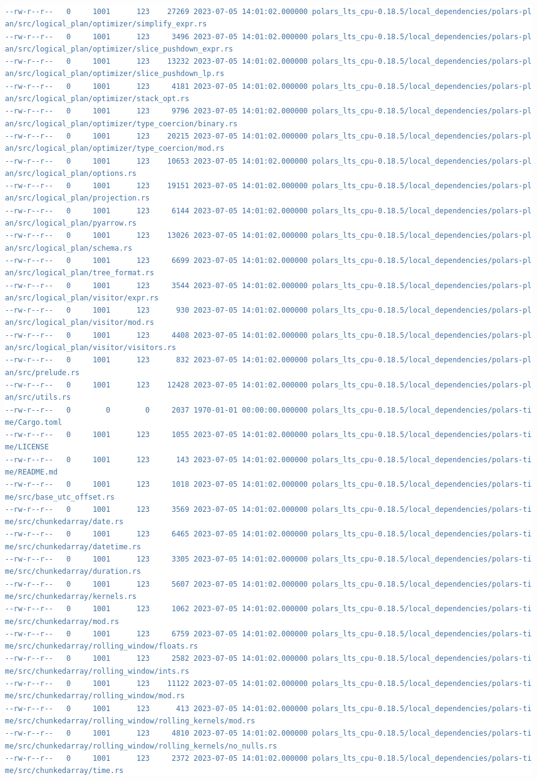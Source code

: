 ```diff
--rw-r--r--   0     1001      123    27269 2023-07-05 14:01:02.000000 polars_lts_cpu-0.18.5/local_dependencies/polars-plan/src/logical_plan/optimizer/simplify_expr.rs
--rw-r--r--   0     1001      123     3496 2023-07-05 14:01:02.000000 polars_lts_cpu-0.18.5/local_dependencies/polars-plan/src/logical_plan/optimizer/slice_pushdown_expr.rs
--rw-r--r--   0     1001      123    13232 2023-07-05 14:01:02.000000 polars_lts_cpu-0.18.5/local_dependencies/polars-plan/src/logical_plan/optimizer/slice_pushdown_lp.rs
--rw-r--r--   0     1001      123     4181 2023-07-05 14:01:02.000000 polars_lts_cpu-0.18.5/local_dependencies/polars-plan/src/logical_plan/optimizer/stack_opt.rs
--rw-r--r--   0     1001      123     9796 2023-07-05 14:01:02.000000 polars_lts_cpu-0.18.5/local_dependencies/polars-plan/src/logical_plan/optimizer/type_coercion/binary.rs
--rw-r--r--   0     1001      123    20215 2023-07-05 14:01:02.000000 polars_lts_cpu-0.18.5/local_dependencies/polars-plan/src/logical_plan/optimizer/type_coercion/mod.rs
--rw-r--r--   0     1001      123    10653 2023-07-05 14:01:02.000000 polars_lts_cpu-0.18.5/local_dependencies/polars-plan/src/logical_plan/options.rs
--rw-r--r--   0     1001      123    19151 2023-07-05 14:01:02.000000 polars_lts_cpu-0.18.5/local_dependencies/polars-plan/src/logical_plan/projection.rs
--rw-r--r--   0     1001      123     6144 2023-07-05 14:01:02.000000 polars_lts_cpu-0.18.5/local_dependencies/polars-plan/src/logical_plan/pyarrow.rs
--rw-r--r--   0     1001      123    13026 2023-07-05 14:01:02.000000 polars_lts_cpu-0.18.5/local_dependencies/polars-plan/src/logical_plan/schema.rs
--rw-r--r--   0     1001      123     6699 2023-07-05 14:01:02.000000 polars_lts_cpu-0.18.5/local_dependencies/polars-plan/src/logical_plan/tree_format.rs
--rw-r--r--   0     1001      123     3544 2023-07-05 14:01:02.000000 polars_lts_cpu-0.18.5/local_dependencies/polars-plan/src/logical_plan/visitor/expr.rs
--rw-r--r--   0     1001      123      930 2023-07-05 14:01:02.000000 polars_lts_cpu-0.18.5/local_dependencies/polars-plan/src/logical_plan/visitor/mod.rs
--rw-r--r--   0     1001      123     4408 2023-07-05 14:01:02.000000 polars_lts_cpu-0.18.5/local_dependencies/polars-plan/src/logical_plan/visitor/visitors.rs
--rw-r--r--   0     1001      123      832 2023-07-05 14:01:02.000000 polars_lts_cpu-0.18.5/local_dependencies/polars-plan/src/prelude.rs
--rw-r--r--   0     1001      123    12428 2023-07-05 14:01:02.000000 polars_lts_cpu-0.18.5/local_dependencies/polars-plan/src/utils.rs
--rw-r--r--   0        0        0     2037 1970-01-01 00:00:00.000000 polars_lts_cpu-0.18.5/local_dependencies/polars-time/Cargo.toml
--rw-r--r--   0     1001      123     1055 2023-07-05 14:01:02.000000 polars_lts_cpu-0.18.5/local_dependencies/polars-time/LICENSE
--rw-r--r--   0     1001      123      143 2023-07-05 14:01:02.000000 polars_lts_cpu-0.18.5/local_dependencies/polars-time/README.md
--rw-r--r--   0     1001      123     1018 2023-07-05 14:01:02.000000 polars_lts_cpu-0.18.5/local_dependencies/polars-time/src/base_utc_offset.rs
--rw-r--r--   0     1001      123     3569 2023-07-05 14:01:02.000000 polars_lts_cpu-0.18.5/local_dependencies/polars-time/src/chunkedarray/date.rs
--rw-r--r--   0     1001      123     6465 2023-07-05 14:01:02.000000 polars_lts_cpu-0.18.5/local_dependencies/polars-time/src/chunkedarray/datetime.rs
--rw-r--r--   0     1001      123     3305 2023-07-05 14:01:02.000000 polars_lts_cpu-0.18.5/local_dependencies/polars-time/src/chunkedarray/duration.rs
--rw-r--r--   0     1001      123     5607 2023-07-05 14:01:02.000000 polars_lts_cpu-0.18.5/local_dependencies/polars-time/src/chunkedarray/kernels.rs
--rw-r--r--   0     1001      123     1062 2023-07-05 14:01:02.000000 polars_lts_cpu-0.18.5/local_dependencies/polars-time/src/chunkedarray/mod.rs
--rw-r--r--   0     1001      123     6759 2023-07-05 14:01:02.000000 polars_lts_cpu-0.18.5/local_dependencies/polars-time/src/chunkedarray/rolling_window/floats.rs
--rw-r--r--   0     1001      123     2582 2023-07-05 14:01:02.000000 polars_lts_cpu-0.18.5/local_dependencies/polars-time/src/chunkedarray/rolling_window/ints.rs
--rw-r--r--   0     1001      123    11122 2023-07-05 14:01:02.000000 polars_lts_cpu-0.18.5/local_dependencies/polars-time/src/chunkedarray/rolling_window/mod.rs
--rw-r--r--   0     1001      123      413 2023-07-05 14:01:02.000000 polars_lts_cpu-0.18.5/local_dependencies/polars-time/src/chunkedarray/rolling_window/rolling_kernels/mod.rs
--rw-r--r--   0     1001      123     4810 2023-07-05 14:01:02.000000 polars_lts_cpu-0.18.5/local_dependencies/polars-time/src/chunkedarray/rolling_window/rolling_kernels/no_nulls.rs
--rw-r--r--   0     1001      123     2372 2023-07-05 14:01:02.000000 polars_lts_cpu-0.18.5/local_dependencies/polars-time/src/chunkedarray/time.rs
```